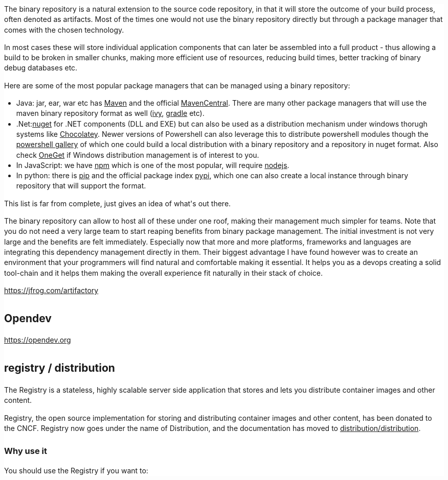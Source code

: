 The binary repository is a natural extension to the source code repository, in that it will store the outcome of your build process, often denoted as artifacts. Most of the times one would not use the binary repository directly but through a package manager that comes with the chosen technology.

In most cases these will store individual application components that can later be assembled into a full product - thus allowing a build to be broken in smaller chunks, making more efficient use of resources, reducing build times, better tracking of binary debug databases etc.

Here are some of the most popular package managers that can be managed using a binary repository:

- Java: jar, ear, war etc has [Maven](https://maven.apache.org/) and the official [MavenCentral](https://search.maven.org/). There are many other package managers that will use the maven binary repository format as well ([ivy](http://ant.apache.org/ivy/), [gradle](https://gradle.org/) etc).
- .Net:[nuget](https://www.nuget.org/) for .NET components (DLL and EXE) but can also be used as a distribution mechanism under windows thorugh systems like [Chocolatey](https://chocolatey.org/). Newer versions of Powershell can also leverage this to distribute powershell modules though the [powershell gallery](https://www.powershellgallery.com/) of which one could build a local distribution with a binary repository and a repository in nuget format. Also check [OneGet](https://github.com/OneGet/oneget) if Windows distribution management is of interest to you.
- In JavaScript: we have [npm](https://www.npmjs.com/) which is one of the most popular, will require [nodejs](https://nodejs.org/en/).
- In python: there is [pip](https://pypi.python.org/pypi/pip) and the official package index [pypi](https://pypi.python.org/pypi), which one can also create a local instance through binary repository that will support the format.

This list is far from complete, just gives an idea of what's out there.

The binary repository can allow to host all of these under one roof, making their management much simpler for teams. Note that you do not need a very large team to start reaping benefits from binary package management. The initial investment is not very large and the benefits are felt immediately. Especially now that more and more platforms, frameworks and languages are integrating this dependency management directly in them. Their biggest advantage I have found however was to create an environment that your programmers will find natural and comfortable making it essential. It helps you as a devops creating a solid tool-chain and it helps them making the overall experience fit naturally in their stack of choice.

https://jfrog.com/artifactory

## Opendev

https://opendev.org

## registry / distribution

The Registry is a stateless, highly scalable server side application that stores and lets you distribute container images and other content.

Registry, the open source implementation for storing and distributing container images and other content, has been donated to the CNCF. Registry now goes under the name of Distribution, and the documentation has moved to [distribution/distribution](https://distribution.github.io/distribution/).

### Why use it

You should use the Registry if you want to:
